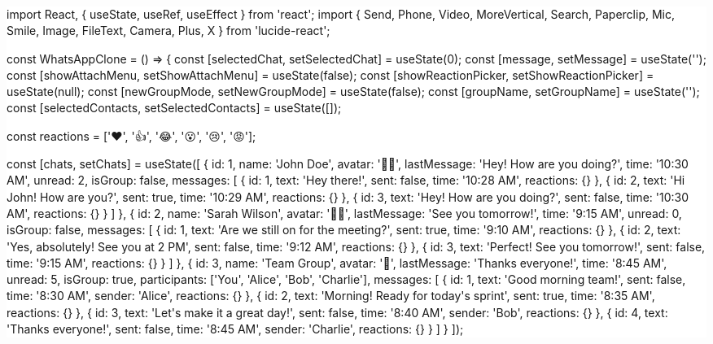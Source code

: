 import React, { useState, useRef, useEffect } from 'react';
import { Send, Phone, Video, MoreVertical, Search, Paperclip, Mic, Smile, Image, FileText, Camera, Plus, X } from 'lucide-react';

const WhatsAppClone = () => {
  const [selectedChat, setSelectedChat] = useState(0);
  const [message, setMessage] = useState('');
  const [showAttachMenu, setShowAttachMenu] = useState(false);
  const [showReactionPicker, setShowReactionPicker] = useState(null);
  const [newGroupMode, setNewGroupMode] = useState(false);
  const [groupName, setGroupName] = useState('');
  const [selectedContacts, setSelectedContacts] = useState([]);
  
  const reactions = ['❤️', '👍', '😂', '😮', '😢', '😡'];
  
  const [chats, setChats] = useState([
    {
      id: 1,
      name: 'John Doe',
      avatar: '👨‍💼',
      lastMessage: 'Hey! How are you doing?',
      time: '10:30 AM',
      unread: 2,
      isGroup: false,
      messages: [
        { id: 1, text: 'Hey there!', sent: false, time: '10:28 AM', reactions: {} },
        { id: 2, text: 'Hi John! How are you?', sent: true, time: '10:29 AM', reactions: {} },
        { id: 3, text: 'Hey! How are you doing?', sent: false, time: '10:30 AM', reactions: {} }
      ]
    },
    {
      id: 2,
      name: 'Sarah Wilson',
      avatar: '👩‍💻',
      lastMessage: 'See you tomorrow!',
      time: '9:15 AM',
      unread: 0,
      isGroup: false,
      messages: [
        { id: 1, text: 'Are we still on for the meeting?', sent: true, time: '9:10 AM', reactions: {} },
        { id: 2, text: 'Yes, absolutely! See you at 2 PM', sent: false, time: '9:12 AM', reactions: {} },
        { id: 3, text: 'Perfect! See you tomorrow!', sent: false, time: '9:15 AM', reactions: {} }
      ]
    },
    {
      id: 3,
      name: 'Team Group',
      avatar: '👥',
      lastMessage: 'Thanks everyone!',
      time: '8:45 AM',
      unread: 5,
      isGroup: true,
      participants: ['You', 'Alice', 'Bob', 'Charlie'],
      messages: [
        { id: 1, text: 'Good morning team!', sent: false, time: '8:30 AM', sender: 'Alice', reactions: {} },
        { id: 2, text: 'Morning! Ready for today\'s sprint', sent: true, time: '8:35 AM', reactions: {} },
        { id: 3, text: 'Let\'s make it a great day!', sent: false, time: '8:40 AM', sender: 'Bob', reactions: {} },
        { id: 4, text: 'Thanks everyone!', sent: false, time: '8:45 AM', sender: 'Charlie', reactions: {} }
      ]
    }
  ]);
